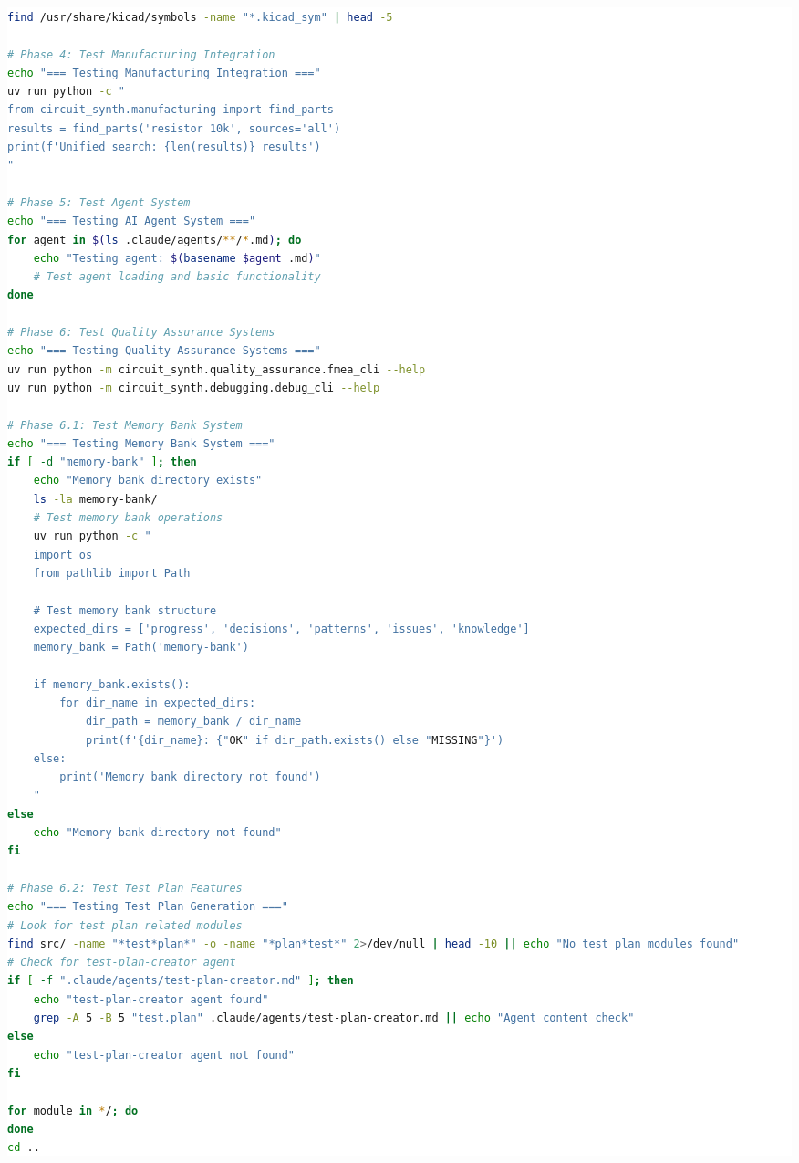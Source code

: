 ```bash
find /usr/share/kicad/symbols -name "*.kicad_sym" | head -5

# Phase 4: Test Manufacturing Integration
echo "=== Testing Manufacturing Integration ==="
uv run python -c "
from circuit_synth.manufacturing import find_parts
results = find_parts('resistor 10k', sources='all')
print(f'Unified search: {len(results)} results')
"

# Phase 5: Test Agent System
echo "=== Testing AI Agent System ==="
for agent in $(ls .claude/agents/**/*.md); do
    echo "Testing agent: $(basename $agent .md)"
    # Test agent loading and basic functionality
done

# Phase 6: Test Quality Assurance Systems
echo "=== Testing Quality Assurance Systems ==="
uv run python -m circuit_synth.quality_assurance.fmea_cli --help
uv run python -m circuit_synth.debugging.debug_cli --help

# Phase 6.1: Test Memory Bank System
echo "=== Testing Memory Bank System ==="
if [ -d "memory-bank" ]; then
    echo "Memory bank directory exists"
    ls -la memory-bank/
    # Test memory bank operations
    uv run python -c "
    import os
    from pathlib import Path
    
    # Test memory bank structure
    expected_dirs = ['progress', 'decisions', 'patterns', 'issues', 'knowledge']
    memory_bank = Path('memory-bank')
    
    if memory_bank.exists():
        for dir_name in expected_dirs:
            dir_path = memory_bank / dir_name
            print(f'{dir_name}: {"OK" if dir_path.exists() else "MISSING"}')
    else:
        print('Memory bank directory not found')
    "
else
    echo "Memory bank directory not found"
fi

# Phase 6.2: Test Test Plan Features
echo "=== Testing Test Plan Generation ==="
# Look for test plan related modules
find src/ -name "*test*plan*" -o -name "*plan*test*" 2>/dev/null | head -10 || echo "No test plan modules found"
# Check for test-plan-creator agent
if [ -f ".claude/agents/test-plan-creator.md" ]; then
    echo "test-plan-creator agent found"
    grep -A 5 -B 5 "test.plan" .claude/agents/test-plan-creator.md || echo "Agent content check"
else
    echo "test-plan-creator agent not found"
fi

for module in */; do
done
cd ..
```